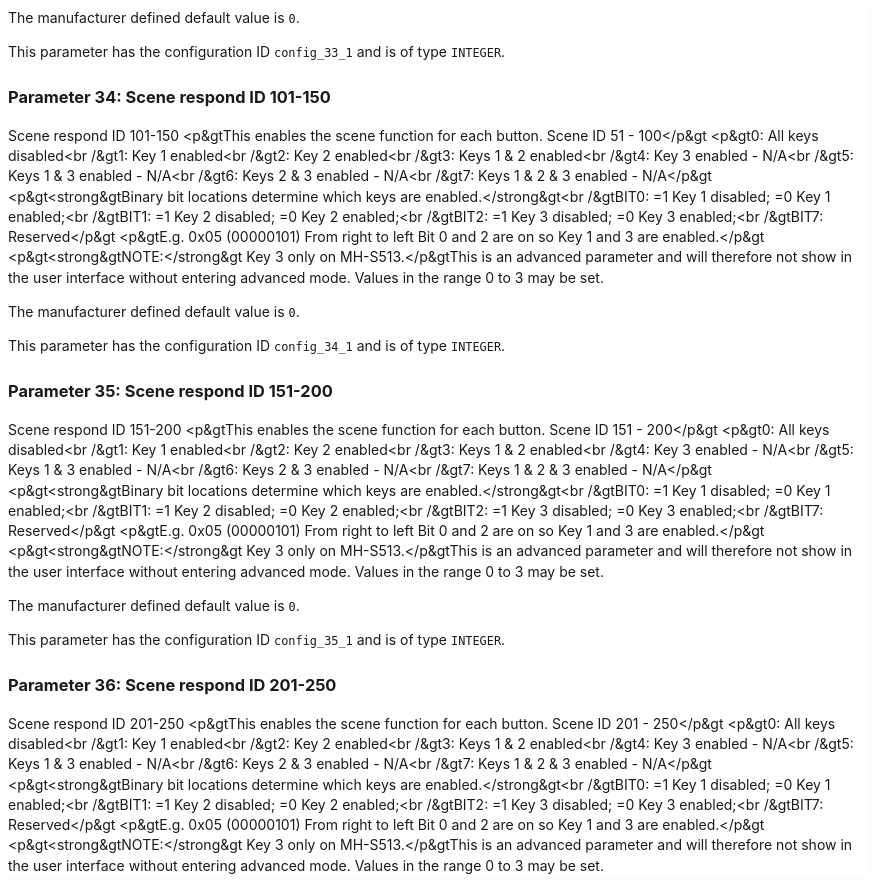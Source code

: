 The manufacturer defined default value is ```0```.

This parameter has the configuration ID ```config_33_1``` and is of type ```INTEGER```.


### Parameter 34: Scene respond ID 101-150

Scene respond ID 101-150
<p&gtThis enables the scene function for each button. Scene ID 51 - 100</p&gt <p&gt0: All keys disabled<br /&gt1: Key 1 enabled<br /&gt2: Key 2 enabled<br /&gt3: Keys 1 & 2 enabled<br /&gt4: Key 3 enabled - N/A<br /&gt5: Keys 1 & 3 enabled - N/A<br /&gt6: Keys 2 & 3 enabled - N/A<br /&gt7: Keys 1 & 2 & 3 enabled - N/A</p&gt <p&gt<strong&gtBinary bit locations determine which keys are enabled.</strong&gt<br /&gtBIT0: =1 Key 1 disabled; =0 Key 1 enabled;<br /&gtBIT1: =1 Key 2 disabled; =0 Key 2 enabled;<br /&gtBIT2: =1 Key 3 disabled; =0 Key 3 enabled;<br /&gtBIT7: Reserved</p&gt <p&gtE.g. 0x05 (00000101) From right to left Bit 0 and 2 are on so Key 1 and 3 are enabled.</p&gt <p&gt<strong&gtNOTE:</strong&gt Key 3 only on MH-S513.</p&gtThis is an advanced parameter and will therefore not show in the user interface without entering advanced mode.
Values in the range 0 to 3 may be set.

The manufacturer defined default value is ```0```.

This parameter has the configuration ID ```config_34_1``` and is of type ```INTEGER```.


### Parameter 35: Scene respond ID 151-200

Scene respond ID 151-200
<p&gtThis enables the scene function for each button. Scene ID 151 - 200</p&gt <p&gt0: All keys disabled<br /&gt1: Key 1 enabled<br /&gt2: Key 2 enabled<br /&gt3: Keys 1 & 2 enabled<br /&gt4: Key 3 enabled - N/A<br /&gt5: Keys 1 & 3 enabled - N/A<br /&gt6: Keys 2 & 3 enabled - N/A<br /&gt7: Keys 1 & 2 & 3 enabled - N/A</p&gt <p&gt<strong&gtBinary bit locations determine which keys are enabled.</strong&gt<br /&gtBIT0: =1 Key 1 disabled; =0 Key 1 enabled;<br /&gtBIT1: =1 Key 2 disabled; =0 Key 2 enabled;<br /&gtBIT2: =1 Key 3 disabled; =0 Key 3 enabled;<br /&gtBIT7: Reserved</p&gt <p&gtE.g. 0x05 (00000101) From right to left Bit 0 and 2 are on so Key 1 and 3 are enabled.</p&gt <p&gt<strong&gtNOTE:</strong&gt Key 3 only on MH-S513.</p&gtThis is an advanced parameter and will therefore not show in the user interface without entering advanced mode.
Values in the range 0 to 3 may be set.

The manufacturer defined default value is ```0```.

This parameter has the configuration ID ```config_35_1``` and is of type ```INTEGER```.


### Parameter 36: Scene respond ID 201-250

Scene respond ID 201-250
<p&gtThis enables the scene function for each button. Scene ID 201 - 250</p&gt <p&gt0: All keys disabled<br /&gt1: Key 1 enabled<br /&gt2: Key 2 enabled<br /&gt3: Keys 1 & 2 enabled<br /&gt4: Key 3 enabled - N/A<br /&gt5: Keys 1 & 3 enabled - N/A<br /&gt6: Keys 2 & 3 enabled - N/A<br /&gt7: Keys 1 & 2 & 3 enabled - N/A</p&gt <p&gt<strong&gtBinary bit locations determine which keys are enabled.</strong&gt<br /&gtBIT0: =1 Key 1 disabled; =0 Key 1 enabled;<br /&gtBIT1: =1 Key 2 disabled; =0 Key 2 enabled;<br /&gtBIT2: =1 Key 3 disabled; =0 Key 3 enabled;<br /&gtBIT7: Reserved</p&gt <p&gtE.g. 0x05 (00000101) From right to left Bit 0 and 2 are on so Key 1 and 3 are enabled.</p&gt <p&gt<strong&gtNOTE:</strong&gt Key 3 only on MH-S513.</p&gtThis is an advanced parameter and will therefore not show in the user interface without entering advanced mode.
Values in the range 0 to 3 may be set.
